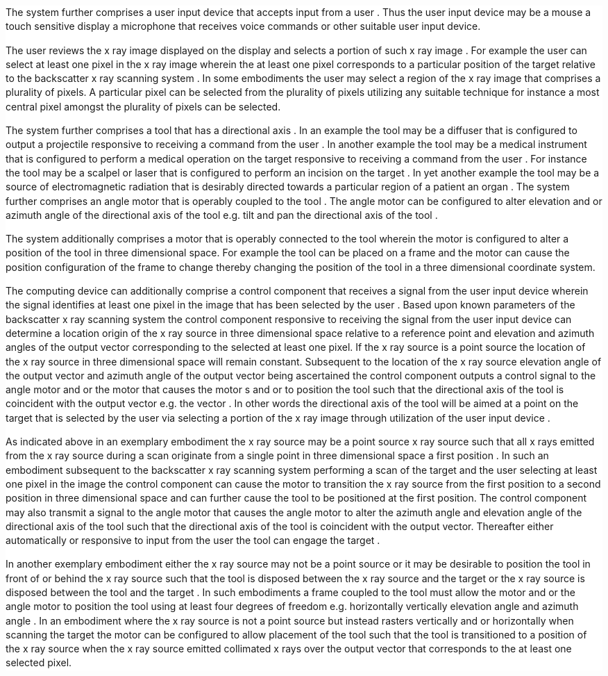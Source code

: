 The system further comprises a user input device that accepts input from a user . Thus the user input device may be a mouse a touch sensitive display a microphone that receives voice commands or other suitable user input device.

The user reviews the x ray image displayed on the display and selects a portion of such x ray image . For example the user can select at least one pixel in the x ray image wherein the at least one pixel corresponds to a particular position of the target relative to the backscatter x ray scanning system . In some embodiments the user may select a region of the x ray image that comprises a plurality of pixels. A particular pixel can be selected from the plurality of pixels utilizing any suitable technique for instance a most central pixel amongst the plurality of pixels can be selected.

The system further comprises a tool that has a directional axis . In an example the tool may be a diffuser that is configured to output a projectile responsive to receiving a command from the user . In another example the tool may be a medical instrument that is configured to perform a medical operation on the target responsive to receiving a command from the user . For instance the tool may be a scalpel or laser that is configured to perform an incision on the target . In yet another example the tool may be a source of electromagnetic radiation that is desirably directed towards a particular region of a patient an organ . The system further comprises an angle motor that is operably coupled to the tool . The angle motor can be configured to alter elevation and or azimuth angle of the directional axis of the tool e.g. tilt and pan the directional axis of the tool .

The system additionally comprises a motor that is operably connected to the tool wherein the motor is configured to alter a position of the tool in three dimensional space. For example the tool can be placed on a frame and the motor can cause the position configuration of the frame to change thereby changing the position of the tool in a three dimensional coordinate system.

The computing device can additionally comprise a control component that receives a signal from the user input device wherein the signal identifies at least one pixel in the image that has been selected by the user . Based upon known parameters of the backscatter x ray scanning system the control component responsive to receiving the signal from the user input device can determine a location origin of the x ray source in three dimensional space relative to a reference point and elevation and azimuth angles of the output vector corresponding to the selected at least one pixel. If the x ray source is a point source the location of the x ray source in three dimensional space will remain constant. Subsequent to the location of the x ray source elevation angle of the output vector and azimuth angle of the output vector being ascertained the control component outputs a control signal to the angle motor and or the motor that causes the motor s and or to position the tool such that the directional axis of the tool is coincident with the output vector e.g. the vector . In other words the directional axis of the tool will be aimed at a point on the target that is selected by the user via selecting a portion of the x ray image through utilization of the user input device .

As indicated above in an exemplary embodiment the x ray source may be a point source x ray source such that all x rays emitted from the x ray source during a scan originate from a single point in three dimensional space a first position . In such an embodiment subsequent to the backscatter x ray scanning system performing a scan of the target and the user selecting at least one pixel in the image the control component can cause the motor to transition the x ray source from the first position to a second position in three dimensional space and can further cause the tool to be positioned at the first position. The control component may also transmit a signal to the angle motor that causes the angle motor to alter the azimuth angle and elevation angle of the directional axis of the tool such that the directional axis of the tool is coincident with the output vector. Thereafter either automatically or responsive to input from the user the tool can engage the target .

In another exemplary embodiment either the x ray source may not be a point source or it may be desirable to position the tool in front of or behind the x ray source such that the tool is disposed between the x ray source and the target or the x ray source is disposed between the tool and the target . In such embodiments a frame coupled to the tool must allow the motor and or the angle motor to position the tool using at least four degrees of freedom e.g. horizontally vertically elevation angle and azimuth angle . In an embodiment where the x ray source is not a point source but instead rasters vertically and or horizontally when scanning the target the motor can be configured to allow placement of the tool such that the tool is transitioned to a position of the x ray source when the x ray source emitted collimated x rays over the output vector that corresponds to the at least one selected pixel.

